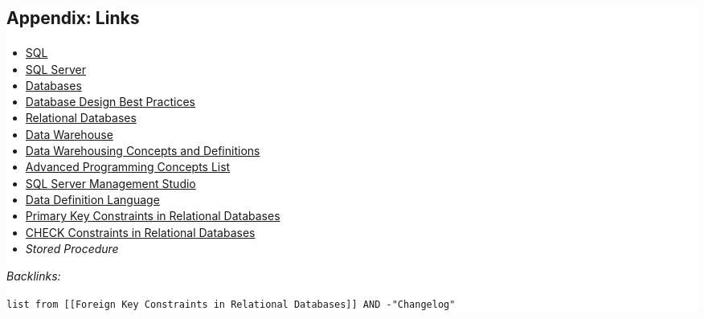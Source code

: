 
## Appendix: Links

* [SQL](../2-Areas/Code/SQL/SQL.md)
* [SQL Server](../3-Resources/Tools/Developer%20Tools/Data%20Stack/Databases/SQL%20Server.md)
* [Databases](../2-Areas/MOCs/Databases.md)
* [Database Design Best Practices](Database%20Design%20Best%20Practices.md)
* [Relational Databases](Relational%20Databases.md)
* [Data Warehouse](Data%20Warehouse.md)
* [Data Warehousing Concepts and Definitions](Data%20Warehousing%20Concepts%20and%20Definitions.md)
* [Advanced Programming Concepts List](../2-Areas/Lists/Advanced%20Programming%20Concepts%20List.md)
* [SQL Server Management Studio](../3-Resources/Tools/Developer%20Tools/Data%20Stack/Database%20GUI/SQL%20Server%20Management%20Studio.md)
* [Data Definition Language](Data%20Definition%20Language.md)
* [Primary Key Constraints in Relational Databases](Primary%20Key%20Constraints%20in%20Relational%20Databases.md)
* [CHECK Constraints in Relational Databases](CHECK%20Constraints%20in%20Relational%20Databases.md)
* *Stored Procedure*

*Backlinks:*

````dataview
list from [[Foreign Key Constraints in Relational Databases]] AND -"Changelog"
````

